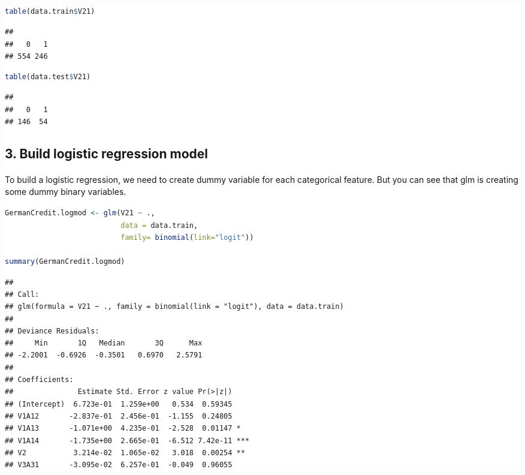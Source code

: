 ``` r
table(data.train$V21)
```

    ## 
    ##   0   1 
    ## 554 246

``` r
table(data.test$V21)
```

    ## 
    ##   0   1 
    ## 146  54

## 3\. Build logistic regression model

To build a logistic regression, we need to create dummy variable for
each categorical feature. But you can see that glm is creating some
dummy binary variables.

``` r
GermanCredit.logmod <- glm(V21 ~ .,
                           data = data.train,
                           family= binomial(link="logit"))

summary(GermanCredit.logmod)
```

    ## 
    ## Call:
    ## glm(formula = V21 ~ ., family = binomial(link = "logit"), data = data.train)
    ## 
    ## Deviance Residuals: 
    ##     Min       1Q   Median       3Q      Max  
    ## -2.2001  -0.6926  -0.3501   0.6970   2.5791  
    ## 
    ## Coefficients:
    ##               Estimate Std. Error z value Pr(>|z|)    
    ## (Intercept)  6.723e-01  1.259e+00   0.534  0.59345    
    ## V1A12       -2.837e-01  2.456e-01  -1.155  0.24805    
    ## V1A13       -1.071e+00  4.235e-01  -2.528  0.01147 *  
    ## V1A14       -1.735e+00  2.665e-01  -6.512 7.42e-11 ***
    ## V2           3.214e-02  1.065e-02   3.018  0.00254 ** 
    ## V3A31       -3.095e-02  6.257e-01  -0.049  0.96055    